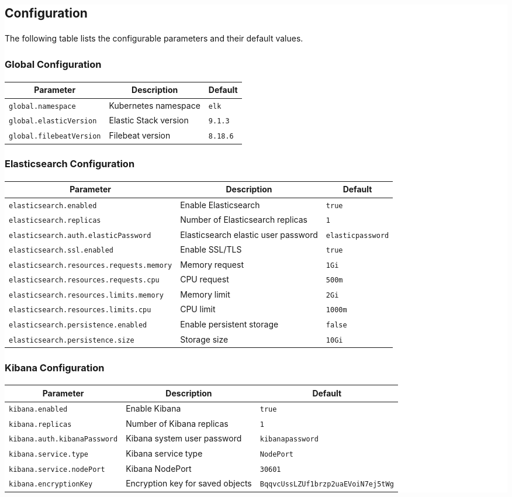 ## Configuration

The following table lists the configurable parameters and their default values.

### Global Configuration

| Parameter | Description | Default |
|-----------|-------------|---------|
| `global.namespace` | Kubernetes namespace | `elk` |
| `global.elasticVersion` | Elastic Stack version | `9.1.3` |
| `global.filebeatVersion` | Filebeat version | `8.18.6` |

### Elasticsearch Configuration

| Parameter | Description | Default |
|-----------|-------------|---------|
| `elasticsearch.enabled` | Enable Elasticsearch | `true` |
| `elasticsearch.replicas` | Number of Elasticsearch replicas | `1` |
| `elasticsearch.auth.elasticPassword` | Elasticsearch elastic user password | `elasticpassword` |
| `elasticsearch.ssl.enabled` | Enable SSL/TLS | `true` |
| `elasticsearch.resources.requests.memory` | Memory request | `1Gi` |
| `elasticsearch.resources.requests.cpu` | CPU request | `500m` |
| `elasticsearch.resources.limits.memory` | Memory limit | `2Gi` |
| `elasticsearch.resources.limits.cpu` | CPU limit | `1000m` |
| `elasticsearch.persistence.enabled` | Enable persistent storage | `false` |
| `elasticsearch.persistence.size` | Storage size | `10Gi` |

### Kibana Configuration

| Parameter | Description | Default |
|-----------|-------------|---------|
| `kibana.enabled` | Enable Kibana | `true` |
| `kibana.replicas` | Number of Kibana replicas | `1` |
| `kibana.auth.kibanaPassword` | Kibana system user password | `kibanapassword` |
| `kibana.service.type` | Kibana service type | `NodePort` |
| `kibana.service.nodePort` | Kibana NodePort | `30601` |
| `kibana.encryptionKey` | Encryption key for saved objects | `BqqvcUssLZUf1brzp2uaEVoiN7ej5tWg` |
